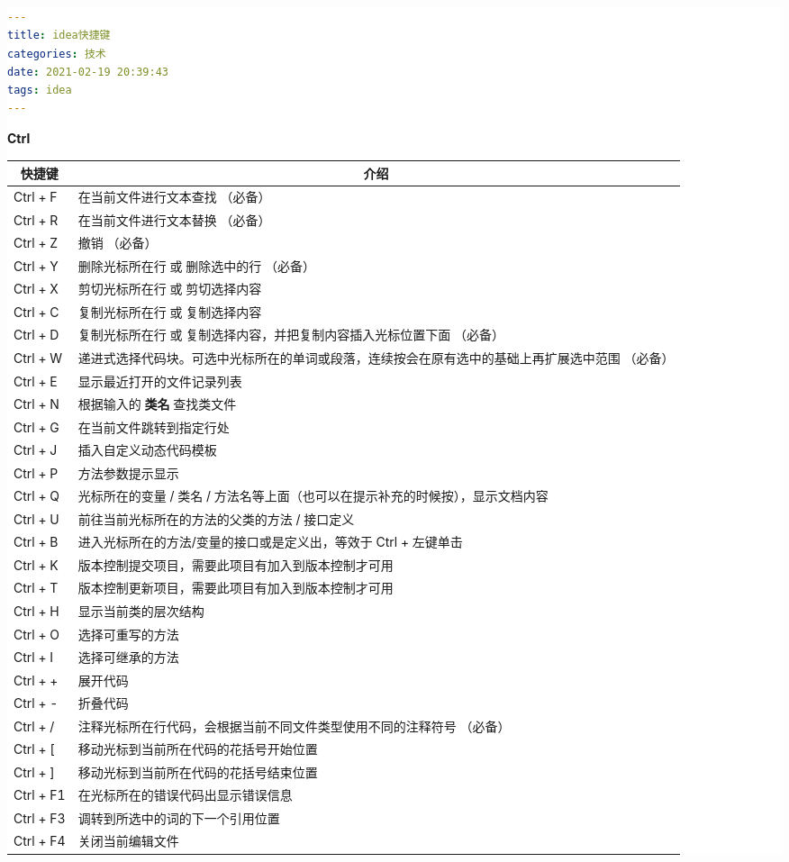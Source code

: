 ```yaml
---
title: idea快捷键
categories: 技术
date: 2021-02-19 20:39:43
tags: idea
---
```


**Ctrl**



| **快捷键**       | **介绍**                                                     |
| ---------------- | ------------------------------------------------------------ |
| Ctrl + F         | 在当前文件进行文本查找 （必备）                              |
| Ctrl + R         | 在当前文件进行文本替换 （必备）                              |
| Ctrl + Z         | 撤销 （必备）                                                |
| Ctrl + Y         | 删除光标所在行 或 删除选中的行 （必备）                      |
| Ctrl + X         | 剪切光标所在行 或 剪切选择内容                               |
| Ctrl + C         | 复制光标所在行 或 复制选择内容                               |
| Ctrl + D         | 复制光标所在行 或 复制选择内容，并把复制内容插入光标位置下面 （必备） |
| Ctrl + W         | 递进式选择代码块。可选中光标所在的单词或段落，连续按会在原有选中的基础上再扩展选中范围 （必备） |
| Ctrl + E         | 显示最近打开的文件记录列表                                   |
| Ctrl + N         | 根据输入的 **类名** 查找类文件                               |
| Ctrl + G         | 在当前文件跳转到指定行处                                     |
| Ctrl + J         | 插入自定义动态代码模板                                       |
| Ctrl + P         | 方法参数提示显示                                             |
| Ctrl + Q         | 光标所在的变量 / 类名 / 方法名等上面（也可以在提示补充的时候按），显示文档内容 |
| Ctrl + U         | 前往当前光标所在的方法的父类的方法 / 接口定义                |
| Ctrl + B         | 进入光标所在的方法/变量的接口或是定义出，等效于 Ctrl + 左键单击 |
| Ctrl + K         | 版本控制提交项目，需要此项目有加入到版本控制才可用           |
| Ctrl + T         | 版本控制更新项目，需要此项目有加入到版本控制才可用           |
| Ctrl + H         | 显示当前类的层次结构                                         |
| Ctrl + O         | 选择可重写的方法                                             |
| Ctrl + I         | 选择可继承的方法                                             |
| Ctrl + +         | 展开代码                                                     |
| Ctrl + -         | 折叠代码                                                     |
| Ctrl + /         | 注释光标所在行代码，会根据当前不同文件类型使用不同的注释符号 （必备） |
| Ctrl + [         | 移动光标到当前所在代码的花括号开始位置                       |
| Ctrl + ]         | 移动光标到当前所在代码的花括号结束位置                       |
| Ctrl + F1        | 在光标所在的错误代码出显示错误信息                           |
| Ctrl + F3        | 调转到所选中的词的下一个引用位置                             |
| Ctrl + F4        | 关闭当前编辑文件                                             |